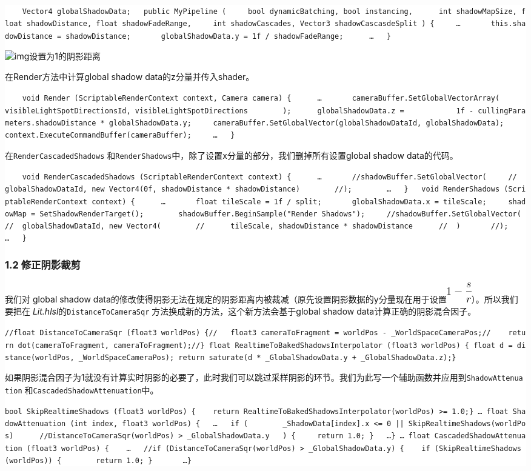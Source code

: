 ```
	Vector4 globalShadowData; 	public MyPipeline (		bool dynamicBatching, bool instancing,		int shadowMapSize, float shadowDistance, float shadowFadeRange,		int shadowCascades, Vector3 shadowCascasdeSplit	) {		…		this.shadowDistance = shadowDistance;		globalShadowData.y = 1f / shadowFadeRange;		…	}
```

![img](https://catlikecoding.com/unity/tutorials/scriptable-render-pipeline/baked-shadows/shadow-fading/fade-range.png)设置为1的阴影距离

在Render方法中计算global shadow data的z分量并传入shader。

```
	void Render (ScriptableRenderContext context, Camera camera) {		…		cameraBuffer.SetGlobalVectorArray(			visibleLightSpotDirectionsId, visibleLightSpotDirections		);		globalShadowData.z =			1f - cullingParameters.shadowDistance * globalShadowData.y;		cameraBuffer.SetGlobalVector(globalShadowDataId, globalShadowData);		context.ExecuteCommandBuffer(cameraBuffer);		…	}
```

在`RenderCascadedShadows` 和`RenderShadows`中，除了设置x分量的部分，我们删掉所有设置global shadow data的代码。

```
	void RenderCascadedShadows (ScriptableRenderContext context) {		…		//shadowBuffer.SetGlobalVector(		//	globalShadowDataId, new Vector4(0f, shadowDistance * shadowDistance)		//);		…	} 	void RenderShadows (ScriptableRenderContext context) {		…		float tileScale = 1f / split;		globalShadowData.x = tileScale;		shadowMap = SetShadowRenderTarget();		shadowBuffer.BeginSample("Render Shadows");		//shadowBuffer.SetGlobalVector(		//	globalShadowDataId, new Vector4(		//		tileScale, shadowDistance * shadowDistance		//	)		//);		…	}
```

### 1.2 修正阴影裁剪

我们对 global shadow data的修改使得阴影无法在规定的阴影距离内被裁减（原先设置阴影数据的y分量现在用于设置![\frac{1}{r}](ShadowBaking.assets/gif-1565247697048.gif)）。所以我们要把在 *Lit.hlsl*的`DistanceToCameraSqr` 方法换成新的方法，这个新方法会基于global shadow data计算正确的阴影混合因子。

```
//float DistanceToCameraSqr (float3 worldPos) {//	float3 cameraToFragment = worldPos - _WorldSpaceCameraPos;//	return dot(cameraToFragment, cameraToFragment);//} float RealtimeToBakedShadowsInterpolator (float3 worldPos) {	float d = distance(worldPos, _WorldSpaceCameraPos);	return saturate(d * _GlobalShadowData.y + _GlobalShadowData.z);}
```

如果阴影混合因子为1就没有计算实时阴影的必要了，此时我们可以跳过采样阴影的环节。我们为此写一个辅助函数并应用到`ShadowAttenuation` 和`CascadedShadowAttenuation`中。

```
bool SkipRealtimeShadows (float3 worldPos) {	return RealtimeToBakedShadowsInterpolator(worldPos) >= 1.0;} … float ShadowAttenuation (int index, float3 worldPos) {	…	if (		_ShadowData[index].x <= 0 || SkipRealtimeShadows(worldPos)		//DistanceToCameraSqr(worldPos) > _GlobalShadowData.y	) {		return 1.0;	}	…} … float CascadedShadowAttenuation (float3 worldPos) {	…	//if (DistanceToCameraSqr(worldPos) > _GlobalShadowData.y) {	if (SkipRealtimeShadows(worldPos)) {		return 1.0;	}		…}
```
